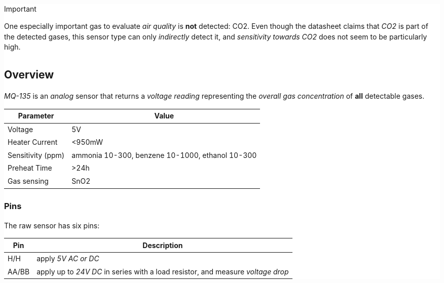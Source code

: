 > [!IMPORTANT]
> One especially important gas to evaluate *air quality* is **not** detected: CO2. Even though the datasheet claims that *CO2* is part of the detected gases, this sensor type can only *indirectly* detect it, and *sensitivity towards CO2* does not seem to be particularly high.

## Overview
*MQ-135* is an *analog* sensor that returns a *voltage reading* representing the *overall gas concentration* of **all** detectable gases.

| Parameter | Value |
| --- | --- |
| Voltage | 5V |
| Heater Current | <950mW |
| Sensitivity (ppm) | ammonia 10-300, benzene 10-1000, ethanol 10-300 |
| Preheat Time | >24h |
| Gas sensing | SnO2 |

### Pins
The raw sensor has six pins:

| Pin | Description |
| --- | --- |
| H/H | apply *5V AC or DC* |
| AA/BB | apply up to *24V DC* in series with a load resistor, and measure *voltage drop* |

